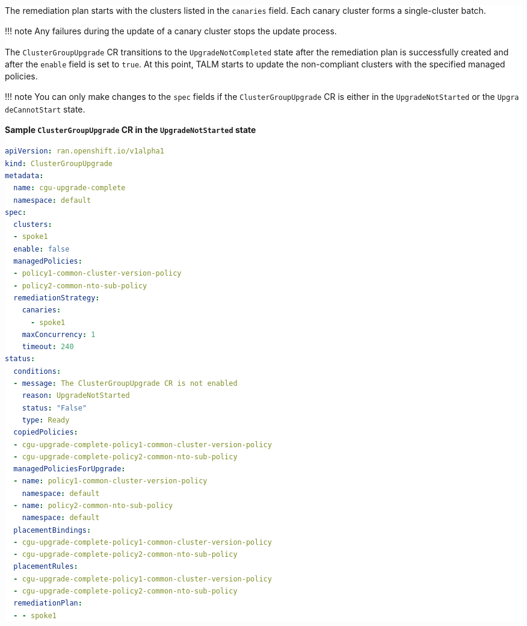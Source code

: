 The remediation plan starts with the clusters listed in the `canaries` field. Each canary cluster forms a single-cluster batch.

!!! note
    Any failures during the update of a canary cluster stops the update process.

The `ClusterGroupUpgrade` CR transitions to the `UpgradeNotCompleted` state after the remediation plan is successfully created and after the `enable` field is set to `true`. At this point, TALM starts to update the non-compliant clusters with the specified managed policies.

!!! note
    You can only make changes to the `spec` fields if the `ClusterGroupUpgrade` CR is either in the `UpgradeNotStarted` or the `UpgradeCannotStart` state.

**Sample `ClusterGroupUpgrade` CR in the `UpgradeNotStarted` state**

``` yaml
apiVersion: ran.openshift.io/v1alpha1
kind: ClusterGroupUpgrade
metadata:
  name: cgu-upgrade-complete
  namespace: default
spec:
  clusters: 
  - spoke1
  enable: false
  managedPolicies: 
  - policy1-common-cluster-version-policy
  - policy2-common-nto-sub-policy
  remediationStrategy: 
    canaries: 
      - spoke1
    maxConcurrency: 1 
    timeout: 240
status: 
  conditions:
  - message: The ClusterGroupUpgrade CR is not enabled
    reason: UpgradeNotStarted
    status: "False"
    type: Ready
  copiedPolicies:
  - cgu-upgrade-complete-policy1-common-cluster-version-policy
  - cgu-upgrade-complete-policy2-common-nto-sub-policy
  managedPoliciesForUpgrade:
  - name: policy1-common-cluster-version-policy
    namespace: default
  - name: policy2-common-nto-sub-policy
    namespace: default
  placementBindings:
  - cgu-upgrade-complete-policy1-common-cluster-version-policy
  - cgu-upgrade-complete-policy2-common-nto-sub-policy
  placementRules:
  - cgu-upgrade-complete-policy1-common-cluster-version-policy
  - cgu-upgrade-complete-policy2-common-nto-sub-policy
  remediationPlan:
  - - spoke1
```
